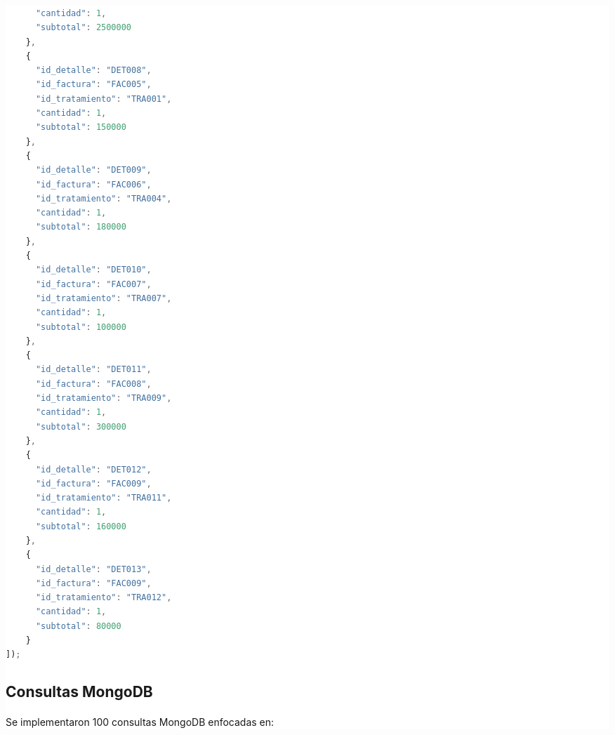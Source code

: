 ```js
      "cantidad": 1,
      "subtotal": 2500000
    },
    {
      "id_detalle": "DET008",
      "id_factura": "FAC005",
      "id_tratamiento": "TRA001",
      "cantidad": 1,
      "subtotal": 150000
    },
    {
      "id_detalle": "DET009",
      "id_factura": "FAC006",
      "id_tratamiento": "TRA004",
      "cantidad": 1,
      "subtotal": 180000
    },
    {
      "id_detalle": "DET010",
      "id_factura": "FAC007",
      "id_tratamiento": "TRA007",
      "cantidad": 1,
      "subtotal": 100000
    },
    {
      "id_detalle": "DET011",
      "id_factura": "FAC008",
      "id_tratamiento": "TRA009",
      "cantidad": 1,
      "subtotal": 300000
    },
    {
      "id_detalle": "DET012",
      "id_factura": "FAC009",
      "id_tratamiento": "TRA011",
      "cantidad": 1,
      "subtotal": 160000
    },
    {
      "id_detalle": "DET013",
      "id_factura": "FAC009",
      "id_tratamiento": "TRA012",
      "cantidad": 1,
      "subtotal": 80000
    }
]);
```
## Consultas MongoDB
Se implementaron 100 consultas MongoDB enfocadas en:
